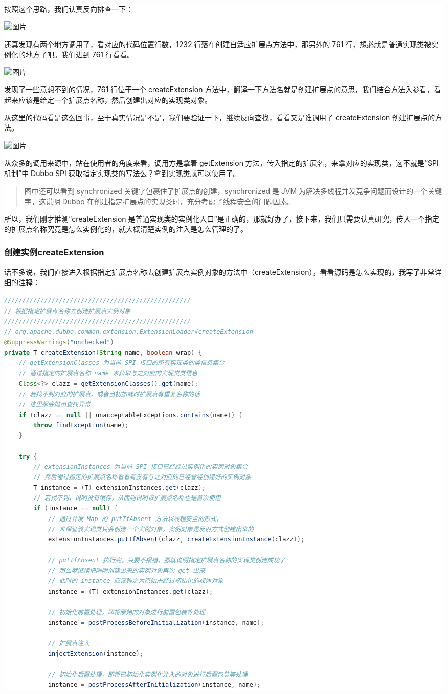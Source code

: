 按照这个思路，我们认真反向排查一下：

![图片](https://static001.geekbang.org/resource/image/3b/5f/3b0b58f407970e623881fc686ec77c5f.jpg?wh=4203x2049)

还真发现有两个地方调用了，看对应的代码位置行数，1232 行落在创建自适应扩展点方法中，那另外的 761 行，想必就是普通实现类被实例化的地方了吧。我们进到 761 行看看。

![图片](https://static001.geekbang.org/resource/image/60/88/60eb0d35yy22407a560eeec0ca6ee788.jpg?wh=1920x696)

发现了一些意想不到的情况，761 行位于一个 createExtension 方法中，翻译一下方法名就是创建扩展点的意思，我们结合方法入参看，看起来应该是给定一个扩展点名称，然后创建出对应的实现类对象。

从这里的代码看是这么回事，至于真实情况是不是，我们要验证一下，继续反向查找，看看又是谁调用了 createExtension 创建扩展点的方法。

![图片](https://static001.geekbang.org/resource/image/10/39/109267a1f35b3a61182eebc4cc016e39.jpg?wh=4356x1689)

从众多的调用来源中，站在使用者的角度来看，调用方是拿着 getExtension 方法，传入指定的扩展名，来拿对应的实现类，这不就是“SPI 机制”中 Dubbo SPI 获取指定实现类的写法么？拿到实现类就可以使用了。

> 图中还可以看到 synchronized 关键字包裹住了扩展点的创建，synchronized 是 JVM 为解决多线程并发竞争问题而设计的一个关键字，这说明 Dubbo 在创建指定扩展点的实现类时，充分考虑了线程安全的问题因素。

所以，我们刚才推测“createExtension 是普通实现类的实例化入口”是正确的，那就好办了，接下来，我们只需要认真研究，传入一个指定的扩展点名称究竟是怎么实例化的，就大概清楚实例的注入是怎么管理的了。

### 创建实例createExtension

话不多说，我们直接进入根据指定扩展点名称去创建扩展点实例对象的方法中（createExtension），看看源码是怎么实现的，我写了非常详细的注释：

```java
///////////////////////////////////////////////////
// 根据指定扩展点名称去创建扩展点实例对象
///////////////////////////////////////////////////
// org.apache.dubbo.common.extension.ExtensionLoader#createExtension
@SuppressWarnings("unchecked")
private T createExtension(String name, boolean wrap) {
    // getExtensionClasses 为当前 SPI 接口的所有实现类的类信息集合
    // 通过指定的扩展点名称 name 来获取与之对应的实现类类信息
    Class<?> clazz = getExtensionClasses().get(name);
    // 若找不到对应的扩展点，或者当初加载时扩展点有重复名称的话
    // 这里都会抛出查找异常
    if (clazz == null || unacceptableExceptions.contains(name)) {
        throw findException(name);
    }
    
    try {
        // extensionInstances 为当前 SPI 接口已经经过实例化的实例对象集合
        // 然后通过指定的扩展点名称看看有没有与之对应的已经曾经创建好的实例对象
        T instance = (T) extensionInstances.get(clazz);
        // 若找不到，说明没有缓存，从而则说明该扩展点名称也是首次使用
        if (instance == null) {
            // 通过并发 Map 的 putIfAbsent 方法以线程安全的形式，
            // 来保证该实现类只会创建一个实例对象，实例对象是反射方式创建出来的
            extensionInstances.putIfAbsent(clazz, createExtensionInstance(clazz));
            
            // putIfAbsent 执行完，只要不报错，那就说明指定扩展点名称的实现类创建成功了
            // 那么就继续把刚刚创建出来的实例对象再次 get 出来
            // 此时的 instance 应该称之为原始未经过初始化的裸体对象
            instance = (T) extensionInstances.get(clazz);
            
            // 初始化前置处理，即将原始的对象进行前置包装等处理
            instance = postProcessBeforeInitialization(instance, name);
            
            // 扩展点注入
            injectExtension(instance);
            
            // 初始化后置处理，即将已初始化实例化注入的对象进行后置包装等处理
            instance = postProcessAfterInitialization(instance, name);
```